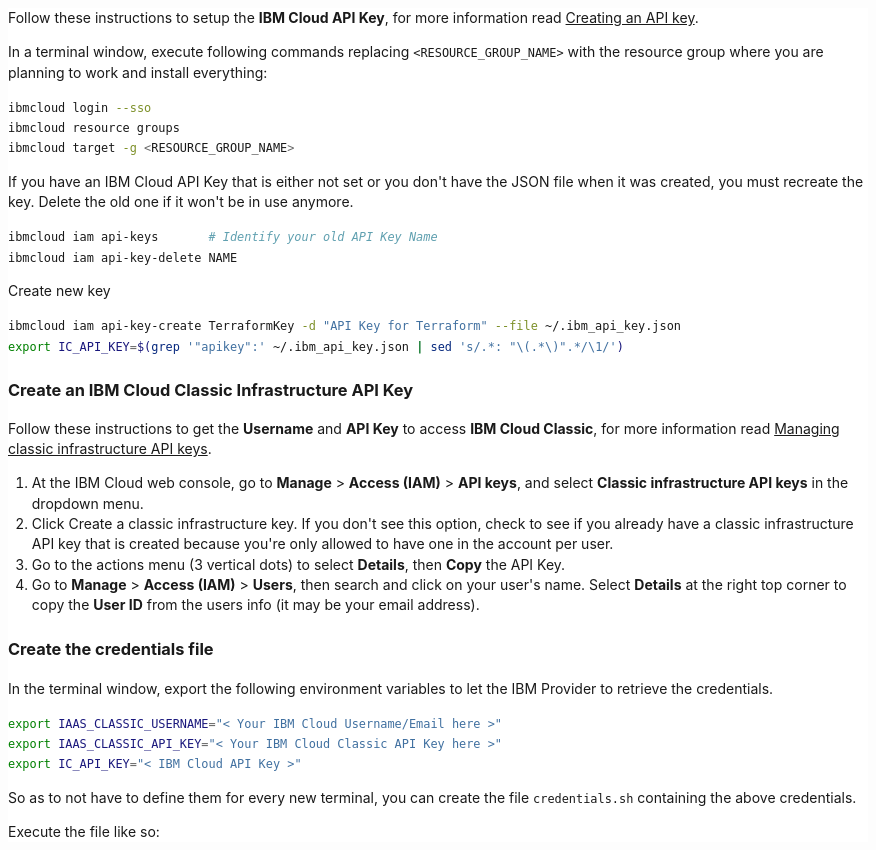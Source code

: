 Follow these instructions to setup the **IBM Cloud API Key**, for more information read [Creating an API key](https://cloud.ibm.com/docs/account?topic=account-userapikey#create_user_key).

In a terminal window, execute following commands replacing `<RESOURCE_GROUP_NAME>` with the resource group where you are planning to work and install everything:

```bash
ibmcloud login --sso
ibmcloud resource groups
ibmcloud target -g <RESOURCE_GROUP_NAME>
```

If you have an IBM Cloud API Key that is either not set or you don't have the JSON file when it was created, you must recreate the key. Delete the old one if it won't be in use anymore.

```bash
ibmcloud iam api-keys       # Identify your old API Key Name
ibmcloud iam api-key-delete NAME
```

Create new key

```bash
ibmcloud iam api-key-create TerraformKey -d "API Key for Terraform" --file ~/.ibm_api_key.json
export IC_API_KEY=$(grep '"apikey":' ~/.ibm_api_key.json | sed 's/.*: "\(.*\)".*/\1/')
```

### Create an IBM Cloud Classic Infrastructure API Key

Follow these instructions to get the **Username** and **API Key** to access **IBM Cloud Classic**, for more information read [Managing classic infrastructure API keys](https://cloud.ibm.com/docs/account?topic=account-classic_keys).

1. At the IBM Cloud web console, go to **Manage** > **Access (IAM)** > **API keys**, and select **Classic infrastructure API keys** in the dropdown menu.
2. Click Create a classic infrastructure key. If you don't see this option, check to see if you already have a classic infrastructure API key that is created because you're only allowed to have one in the account per user.
3. Go to the actions menu (3 vertical dots) to select **Details**, then **Copy** the API Key.
4. Go to **Manage** > **Access (IAM)** > **Users**, then search and click on your user's name. Select **Details** at the right top corner to copy the **User ID** from the users info (it may be your email address).

### Create the credentials file

In the terminal window, export the following environment variables to let the IBM Provider to retrieve the credentials.

```bash
export IAAS_CLASSIC_USERNAME="< Your IBM Cloud Username/Email here >"
export IAAS_CLASSIC_API_KEY="< Your IBM Cloud Classic API Key here >"
export IC_API_KEY="< IBM Cloud API Key >"
```

So as to not have to define them for every new terminal, you can create the file `credentials.sh` containing the above credentials.

Execute the file like so:

